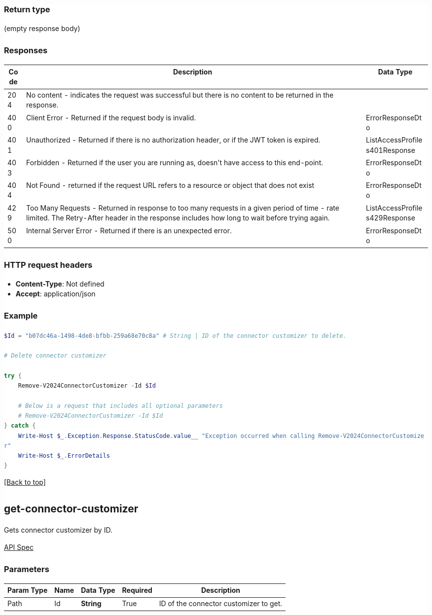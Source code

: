 ### Return type
 (empty response body)

### Responses
Code | Description  | Data Type
------------- | ------------- | -------------
204 | No content - indicates the request was successful but there is no content to be returned in the response. | 
400 | Client Error - Returned if the request body is invalid. | ErrorResponseDto
401 | Unauthorized - Returned if there is no authorization header, or if the JWT token is expired. | ListAccessProfiles401Response
403 | Forbidden - Returned if the user you are running as, doesn&#39;t have access to this end-point. | ErrorResponseDto
404 | Not Found - returned if the request URL refers to a resource or object that does not exist | ErrorResponseDto
429 | Too Many Requests - Returned in response to too many requests in a given period of time - rate limited. The Retry-After header in the response includes how long to wait before trying again. | ListAccessProfiles429Response
500 | Internal Server Error - Returned if there is an unexpected error. | ErrorResponseDto

### HTTP request headers
- **Content-Type**: Not defined
- **Accept**: application/json

### Example
```powershell
$Id = "b07dc46a-1498-4de8-bfbb-259a68e70c8a" # String | ID of the connector customizer to delete.

# Delete connector customizer

try {
    Remove-V2024ConnectorCustomizer -Id $Id 
    
    # Below is a request that includes all optional parameters
    # Remove-V2024ConnectorCustomizer -Id $Id  
} catch {
    Write-Host $_.Exception.Response.StatusCode.value__ "Exception occurred when calling Remove-V2024ConnectorCustomizer"
    Write-Host $_.ErrorDetails
}
```
[[Back to top]](#) 

## get-connector-customizer
Gets connector customizer by ID.

[API Spec](https://developer.sailpoint.com/docs/api/v2024/get-connector-customizer)

### Parameters 
Param Type | Name | Data Type | Required  | Description
------------- | ------------- | ------------- | ------------- | ------------- 
Path   | Id | **String** | True  | ID of the connector customizer to get.
